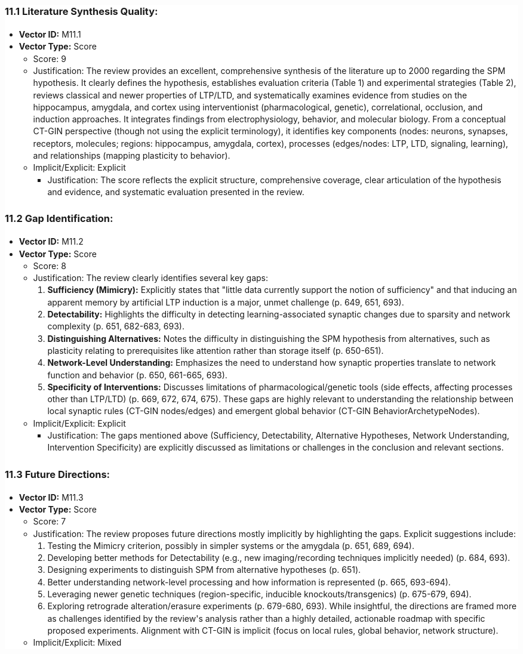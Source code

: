 ### **11.1 Literature Synthesis Quality:**

*   **Vector ID:** M11.1
*   **Vector Type:** Score
    *   Score: 9
    *   Justification: The review provides an excellent, comprehensive synthesis of the literature up to 2000 regarding the SPM hypothesis. It clearly defines the hypothesis, establishes evaluation criteria (Table 1) and experimental strategies (Table 2), reviews classical and newer properties of LTP/LTD, and systematically examines evidence from studies on the hippocampus, amygdala, and cortex using interventionist (pharmacological, genetic), correlational, occlusion, and induction approaches. It integrates findings from electrophysiology, behavior, and molecular biology. From a conceptual CT-GIN perspective (though not using the explicit terminology), it identifies key components (nodes: neurons, synapses, receptors, molecules; regions: hippocampus, amygdala, cortex), processes (edges/nodes: LTP, LTD, signaling, learning), and relationships (mapping plasticity to behavior).
    *    Implicit/Explicit: Explicit
         *  Justification: The score reflects the explicit structure, comprehensive coverage, clear articulation of the hypothesis and evidence, and systematic evaluation presented in the review.

### **11.2 Gap Identification:**

*   **Vector ID:** M11.2
*   **Vector Type:** Score
    *   Score: 8
    *   Justification: The review clearly identifies several key gaps:
        1.  **Sufficiency (Mimicry):** Explicitly states that "little data currently support the notion of sufficiency" and that inducing an apparent memory by artificial LTP induction is a major, unmet challenge (p. 649, 651, 693).
        2.  **Detectability:** Highlights the difficulty in detecting learning-associated synaptic changes due to sparsity and network complexity (p. 651, 682-683, 693).
        3.  **Distinguishing Alternatives:** Notes the difficulty in distinguishing the SPM hypothesis from alternatives, such as plasticity relating to prerequisites like attention rather than storage itself (p. 650-651).
        4.  **Network-Level Understanding:** Emphasizes the need to understand how synaptic properties translate to network function and behavior (p. 650, 661-665, 693).
        5.  **Specificity of Interventions:** Discusses limitations of pharmacological/genetic tools (side effects, affecting processes other than LTP/LTD) (p. 669, 672, 674, 675).
    These gaps are highly relevant to understanding the relationship between local synaptic rules (CT-GIN nodes/edges) and emergent global behavior (CT-GIN BehaviorArchetypeNodes).
    *   Implicit/Explicit: Explicit
        *  Justification: The gaps mentioned above (Sufficiency, Detectability, Alternative Hypotheses, Network Understanding, Intervention Specificity) are explicitly discussed as limitations or challenges in the conclusion and relevant sections.

### **11.3 Future Directions:**

*   **Vector ID:** M11.3
*   **Vector Type:** Score
    *   Score: 7
    *   Justification: The review proposes future directions mostly implicitly by highlighting the gaps. Explicit suggestions include:
        1.  Testing the Mimicry criterion, possibly in simpler systems or the amygdala (p. 651, 689, 694).
        2.  Developing better methods for Detectability (e.g., new imaging/recording techniques implicitly needed) (p. 684, 693).
        3.  Designing experiments to distinguish SPM from alternative hypotheses (p. 651).
        4.  Better understanding network-level processing and how information is represented (p. 665, 693-694).
        5.  Leveraging newer genetic techniques (region-specific, inducible knockouts/transgenics) (p. 675-679, 694).
        6.  Exploring retrograde alteration/erasure experiments (p. 679-680, 693).
    While insightful, the directions are framed more as challenges identified by the review's analysis rather than a highly detailed, actionable roadmap with specific proposed experiments. Alignment with CT-GIN is implicit (focus on local rules, global behavior, network structure).
    *    Implicit/Explicit: Mixed
